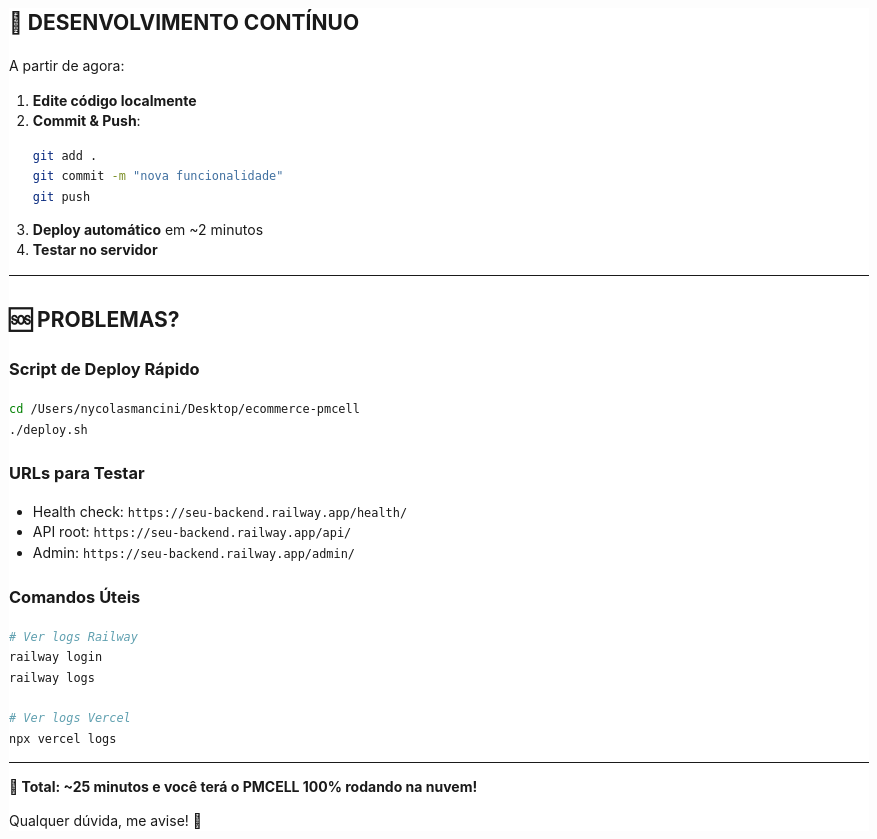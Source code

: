 
## 🚀 DESENVOLVIMENTO CONTÍNUO

A partir de agora:

1. **Edite código localmente**
2. **Commit & Push**:
   ```bash
   git add .
   git commit -m "nova funcionalidade"
   git push
   ```
3. **Deploy automático** em ~2 minutos
4. **Testar no servidor**

---

## 🆘 PROBLEMAS?

### Script de Deploy Rápido
```bash
cd /Users/nycolasmancini/Desktop/ecommerce-pmcell
./deploy.sh
```

### URLs para Testar
- Health check: `https://seu-backend.railway.app/health/`
- API root: `https://seu-backend.railway.app/api/`
- Admin: `https://seu-backend.railway.app/admin/`

### Comandos Úteis
```bash
# Ver logs Railway
railway login
railway logs

# Ver logs Vercel  
npx vercel logs
```

---

**🎯 Total: ~25 minutos e você terá o PMCELL 100% rodando na nuvem!**

Qualquer dúvida, me avise! 🚀